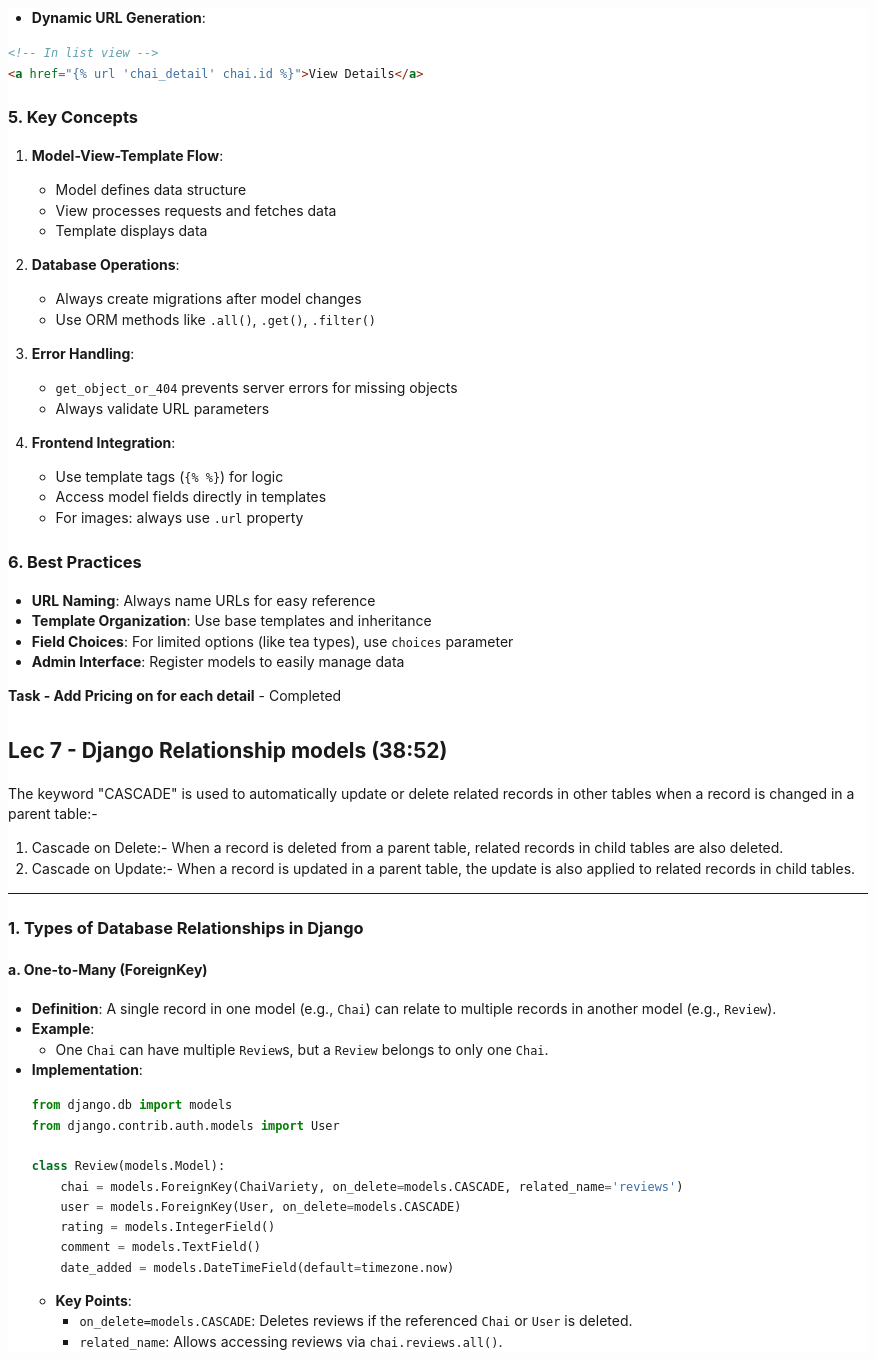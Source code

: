 - **Dynamic URL Generation**:
```html
<!-- In list view -->
<a href="{% url 'chai_detail' chai.id %}">View Details</a>
```

### 5. Key Concepts
1. **Model-View-Template Flow**:
   - Model defines data structure
   - View processes requests and fetches data
   - Template displays data

2. **Database Operations**:
   - Always create migrations after model changes
   - Use ORM methods like `.all()`, `.get()`, `.filter()`

3. **Error Handling**:
   - `get_object_or_404` prevents server errors for missing objects
   - Always validate URL parameters

4. **Frontend Integration**:
   - Use template tags (`{% %}`) for logic
   - Access model fields directly in templates
   - For images: always use `.url` property

### 6. Best Practices
- **URL Naming**: Always name URLs for easy reference
- **Template Organization**: Use base templates and inheritance
- **Field Choices**: For limited options (like tea types), use `choices` parameter
- **Admin Interface**: Register models to easily manage data

**Task - Add Pricing on for each detail** - Completed

## Lec 7 - Django Relationship models (38:52)

The keyword "CASCADE" is used to automatically update or delete related records in other tables when a record is changed in a parent table:-
1. Cascade on Delete:- When a record is deleted from a parent table, related records in child tables are also deleted.
2. Cascade on Update:- When a record is updated in a parent table, the update is also applied to related records in child tables.

---

### **1. Types of Database Relationships in Django**
#### **a. One-to-Many (ForeignKey)**
- **Definition**: A single record in one model (e.g., `Chai`) can relate to multiple records in another model (e.g., `Review`).
- **Example**:  
  - One `Chai` can have multiple `Review`s, but a `Review` belongs to only one `Chai`.
- **Implementation**:  
  ```python
  from django.db import models
  from django.contrib.auth.models import User

  class Review(models.Model):
      chai = models.ForeignKey(ChaiVariety, on_delete=models.CASCADE, related_name='reviews')
      user = models.ForeignKey(User, on_delete=models.CASCADE)
      rating = models.IntegerField()
      comment = models.TextField()
      date_added = models.DateTimeField(default=timezone.now)
  ```
  - **Key Points**:
    - `on_delete=models.CASCADE`: Deletes reviews if the referenced `Chai` or `User` is deleted.
    - `related_name`: Allows accessing reviews via `chai.reviews.all()`.